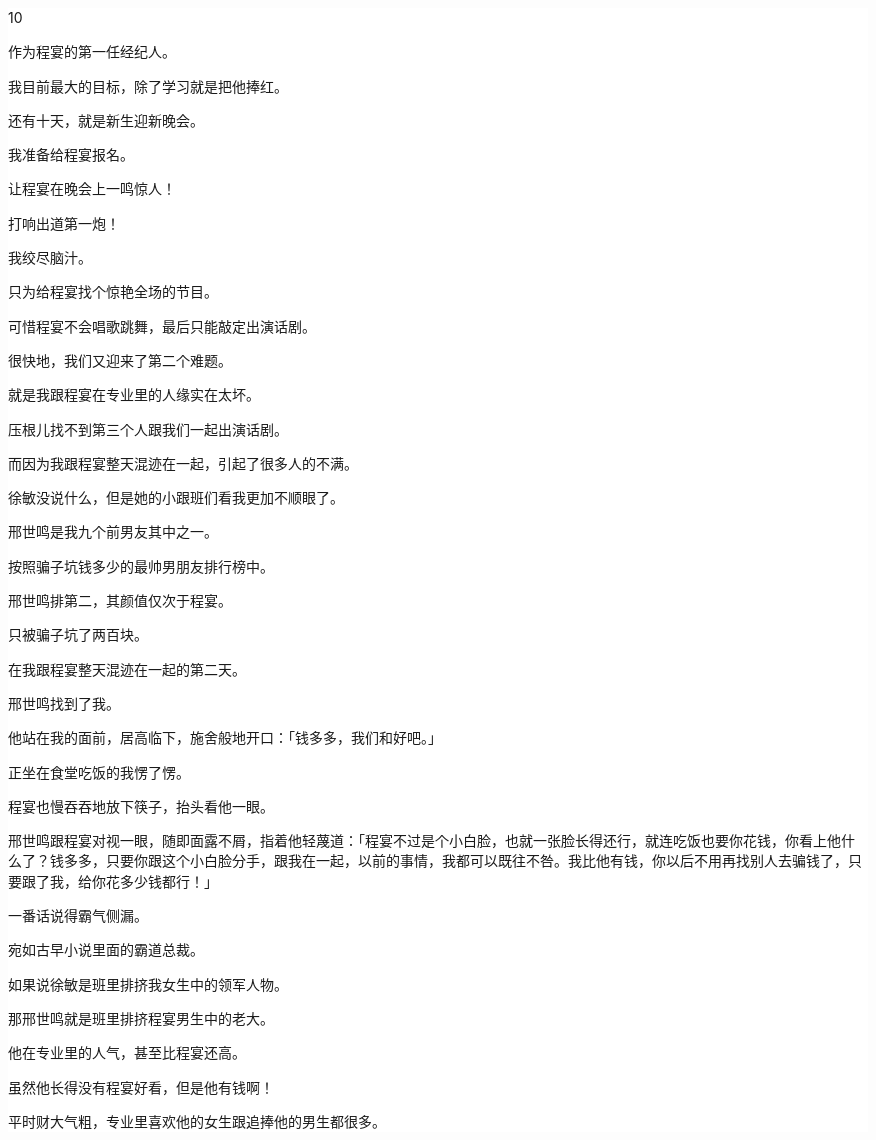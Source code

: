 10

作为程宴的第一任经纪人。

我目前最大的目标，除了学习就是把他捧红。

还有十天，就是新生迎新晚会。

我准备给程宴报名。

让程宴在晚会上一鸣惊人！

打响出道第一炮！

我绞尽脑汁。

只为给程宴找个惊艳全场的节目。

可惜程宴不会唱歌跳舞，最后只能敲定出演话剧。

很快地，我们又迎来了第二个难题。

就是我跟程宴在专业里的人缘实在太坏。

压根儿找不到第三个人跟我们一起出演话剧。

而因为我跟程宴整天混迹在一起，引起了很多人的不满。

徐敏没说什么，但是她的小跟班们看我更加不顺眼了。

邢世鸣是我九个前男友其中之一。

按照骗子坑钱多少的最帅男朋友排行榜中。

邢世鸣排第二，其颜值仅次于程宴。

只被骗子坑了两百块。

在我跟程宴整天混迹在一起的第二天。

邢世鸣找到了我。

他站在我的面前，居高临下，施舍般地开口：「钱多多，我们和好吧。」

正坐在食堂吃饭的我愣了愣。

程宴也慢吞吞地放下筷子，抬头看他一眼。

邢世鸣跟程宴对视一眼，随即面露不屑，指着他轻蔑道：「程宴不过是个小白脸，也就一张脸长得还行，就连吃饭也要你花钱，你看上他什么了？钱多多，只要你跟这个小白脸分手，跟我在一起，以前的事情，我都可以既往不咎。我比他有钱，你以后不用再找别人去骗钱了，只要跟了我，给你花多少钱都行！」

一番话说得霸气侧漏。

宛如古早小说里面的霸道总裁。

如果说徐敏是班里排挤我女生中的领军人物。

那邢世鸣就是班里排挤程宴男生中的老大。

他在专业里的人气，甚至比程宴还高。

虽然他长得没有程宴好看，但是他有钱啊！

平时财大气粗，专业里喜欢他的女生跟追捧他的男生都很多。
